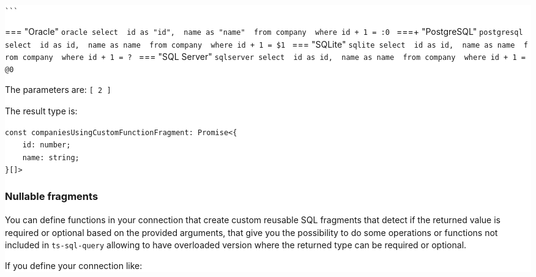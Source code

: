     ```
=== "Oracle"
    ```oracle
    select 
        id as "id", 
        name as "name" 
    from company 
    where id + 1 = :0
    ```
===+ "PostgreSQL"
    ```postgresql
    select 
        id as id, 
        name as name 
    from company 
    where id + 1 = $1
    ```
=== "SQLite"
    ```sqlite
    select 
        id as id, 
        name as name 
    from company 
    where id + 1 = ?
    ```
=== "SQL Server"
    ```sqlserver
    select 
        id as id, 
        name as name 
    from company 
    where id + 1 = @0
    ```

The parameters are: `[ 2 ]`

The result type is:
```tsx
const companiesUsingCustomFunctionFragment: Promise<{
    id: number;
    name: string;
}[]>
```

### Nullable fragments

You can define functions in your connection that create custom reusable SQL fragments that detect if the returned value is required or optional based on the provided arguments, that give you the possibility to do some operations or functions not included in `ts-sql-query` allowing to have overloaded version where the returned type can be required or optional.

If you define your connection like:

